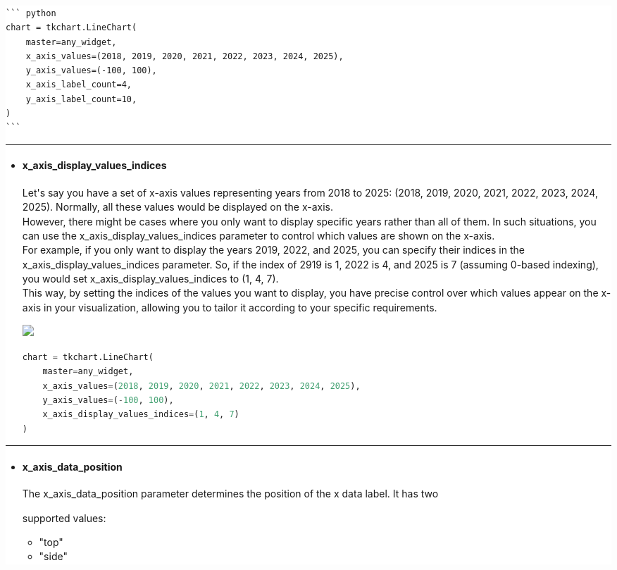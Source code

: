    ``` python
    chart = tkchart.LineChart(
        master=any_widget, 
        x_axis_values=(2018, 2019, 2020, 2021, 2022, 2023, 2024, 2025), 
        y_axis_values=(-100, 100), 
        x_axis_label_count=4, 
        y_axis_label_count=10, 
    ) 
    ``` 
    
---

</div> 

<div id="indices_view"> 

- #### x_axis_display_values_indices 

    Let's say you have a set of x-axis values representing years from 2018 to 2025: (2018, 2019, 2020, 2021, 2022, 2023, 2024, 2025). Normally, all these values would be displayed on the x-axis.<br> 
    However, there might be cases where you only want to display specific years rather than all of them. In such situations, you can use the x_axis_display_values_indices parameter to control which values are shown on the x-axis.<br> 
    For example, if you only want to display the years 2019, 2022, and 2025, you can specify their indices in the x_axis_display_values_indices parameter. So, if the index of 2919 is 1, 2022 is 4, and 2025 is 7 (assuming 0-based indexing), you would set x_axis_display_values_indices to (1, 4, 7).<br> 
    This way, by setting the indices of the values you want to display, you have precise control over which values appear on the x-axis in your visualization, allowing you to tailor it according to your specific requirements. 

    <picture> 
    <source media="(prefers-color-scheme: dark)" srcset="https://drive.google.com/thumbnail?id=122KUh1KoOSXx3Eb7U_QINSkdKvgoEiJ_&sz=w800"> 
    <img src="https://drive.google.com/thumbnail?id=1gN_DhzFPzs-7LTG7-EfeZzjisWDTFYSn&sz=w800" > 
    </picture> 

    ``` python
    chart = tkchart.LineChart(
        master=any_widget, 
        x_axis_values=(2018, 2019, 2020, 2021, 2022, 2023, 2024, 2025), 
        y_axis_values=(-100, 100), 
        x_axis_display_values_indices=(1, 4, 7)
    ) 
    ``` 

---

</div> 

<div id="data_position"> 

- #### x_axis_data_position 
    The x_axis_data_position parameter determines the position of the x data label. It has two 
    
    supported values: 
    - "top"
    - "side" 
